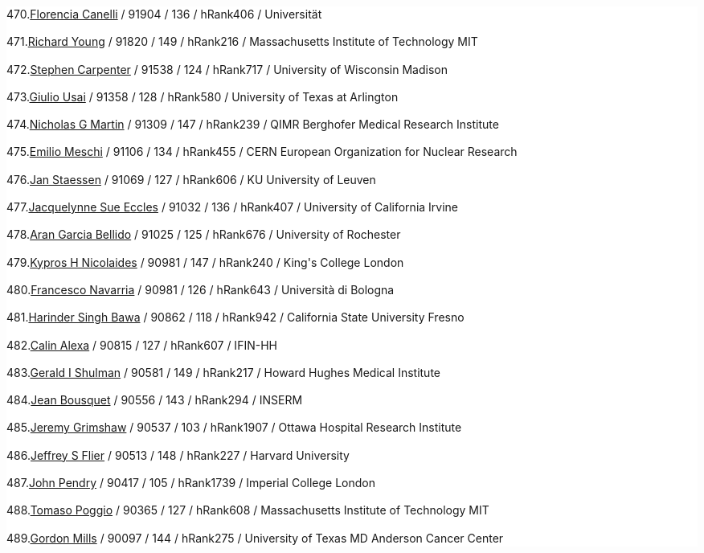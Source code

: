 470.[Florencia Canelli](https://scholar.google.com/citations?user=udbzx3gAAAAJ) / 91904 / 136 / hRank406 / Universität  

471.[Richard Young](https://scholar.google.com/citations?user=lRTRxSIAAAAJ) / 91820 / 149 / hRank216 / Massachusetts Institute of Technology MIT 

472.[Stephen Carpenter](https://scholar.google.com/citations?user=oAj9a-wAAAAJ) / 91538 / 124 / hRank717 / University of Wisconsin Madison 

473.[Giulio Usai](https://scholar.google.com/citations?user=yA5WCdEAAAAJ) / 91358 / 128 / hRank580 / University of Texas at Arlington 

474.[Nicholas G Martin](https://scholar.google.com/citations?user=Ba2kwtkAAAAJ) / 91309 / 147 / hRank239 / QIMR Berghofer Medical Research Institute 

475.[Emilio Meschi](https://scholar.google.com/citations?user=EHpwyRoAAAAJ) / 91106 / 134 / hRank455 / CERN European Organization for Nuclear Research 

476.[Jan Staessen](https://scholar.google.com/citations?user=Buniv_UAAAAJ) / 91069 / 127 / hRank606 / KU University of Leuven 

477.[Jacquelynne Sue Eccles](https://scholar.google.com/citations?user=29P7l7IAAAAJ) / 91032 / 136 / hRank407 / University of California Irvine 

478.[Aran Garcia Bellido](https://scholar.google.com/citations?user=3Y0NyCQAAAAJ) / 91025 / 125 / hRank676 / University of Rochester 

479.[Kypros H Nicolaides](https://scholar.google.com/citations?user=iwAtqA8AAAAJ) / 90981 / 147 / hRank240 / King's College London 

480.[Francesco Navarria](https://scholar.google.com/citations?user=DR6Ccx8AAAAJ) / 90981 / 126 / hRank643 / Università di Bologna 

481.[Harinder Singh Bawa](https://scholar.google.com/citations?user=JgXTWu0AAAAJ) / 90862 / 118 / hRank942 / California State University Fresno 

482.[Calin Alexa](https://scholar.google.com/citations?user=wHL8-WMAAAAJ) / 90815 / 127 / hRank607 / IFIN-HH 

483.[Gerald I Shulman](https://scholar.google.com/citations?user=k6z6wAwAAAAJ) / 90581 / 149 / hRank217 / Howard Hughes Medical Institute 

484.[Jean Bousquet](https://scholar.google.com/citations?user=BY64DW8AAAAJ) / 90556 / 143 / hRank294 / INSERM 

485.[Jeremy Grimshaw](https://scholar.google.com/citations?user=R7yfA1EAAAAJ) / 90537 / 103 / hRank1907 / Ottawa Hospital Research Institute 

486.[Jeffrey S Flier](https://scholar.google.com/citations?user=JmMtY3IAAAAJ) / 90513 / 148 / hRank227 / Harvard University 

487.[John Pendry](https://scholar.google.com/citations?user=3ILRhXQAAAAJ) / 90417 / 105 / hRank1739 / Imperial College London 

488.[Tomaso Poggio](https://scholar.google.com/citations?user=WgAGy7wAAAAJ) / 90365 / 127 / hRank608 / Massachusetts Institute of Technology MIT 

489.[Gordon Mills](https://scholar.google.com/citations?user=xAXfNWQAAAAJ) / 90097 / 144 / hRank275 / University of Texas MD Anderson Cancer Center 
